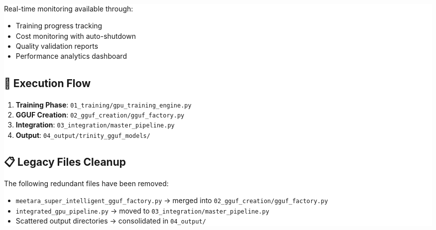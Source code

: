 Real-time monitoring available through:
- Training progress tracking
- Cost monitoring with auto-shutdown
- Quality validation reports
- Performance analytics dashboard

## 🔄 Execution Flow

1. **Training Phase**: `01_training/gpu_training_engine.py`
2. **GGUF Creation**: `02_gguf_creation/gguf_factory.py`
3. **Integration**: `03_integration/master_pipeline.py`
4. **Output**: `04_output/trinity_gguf_models/`

## 📋 Legacy Files Cleanup

The following redundant files have been removed:
- `meetara_super_intelligent_gguf_factory.py` → merged into `02_gguf_creation/gguf_factory.py`
- `integrated_gpu_pipeline.py` → moved to `03_integration/master_pipeline.py`
- Scattered output directories → consolidated in `04_output/` 